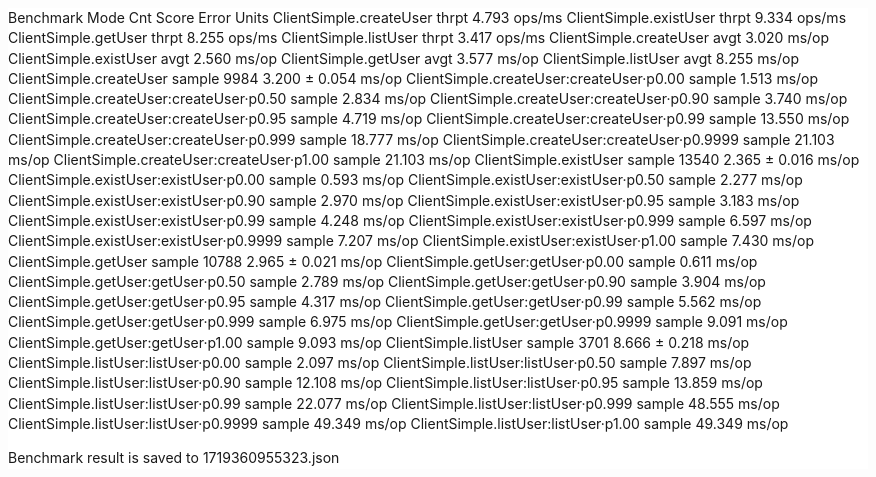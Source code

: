 Benchmark                                     Mode    Cnt   Score   Error   Units
ClientSimple.createUser                      thrpt          4.793          ops/ms
ClientSimple.existUser                       thrpt          9.334          ops/ms
ClientSimple.getUser                         thrpt          8.255          ops/ms
ClientSimple.listUser                        thrpt          3.417          ops/ms
ClientSimple.createUser                       avgt          3.020           ms/op
ClientSimple.existUser                        avgt          2.560           ms/op
ClientSimple.getUser                          avgt          3.577           ms/op
ClientSimple.listUser                         avgt          8.255           ms/op
ClientSimple.createUser                     sample   9984   3.200 ± 0.054   ms/op
ClientSimple.createUser:createUser·p0.00    sample          1.513           ms/op
ClientSimple.createUser:createUser·p0.50    sample          2.834           ms/op
ClientSimple.createUser:createUser·p0.90    sample          3.740           ms/op
ClientSimple.createUser:createUser·p0.95    sample          4.719           ms/op
ClientSimple.createUser:createUser·p0.99    sample         13.550           ms/op
ClientSimple.createUser:createUser·p0.999   sample         18.777           ms/op
ClientSimple.createUser:createUser·p0.9999  sample         21.103           ms/op
ClientSimple.createUser:createUser·p1.00    sample         21.103           ms/op
ClientSimple.existUser                      sample  13540   2.365 ± 0.016   ms/op
ClientSimple.existUser:existUser·p0.00      sample          0.593           ms/op
ClientSimple.existUser:existUser·p0.50      sample          2.277           ms/op
ClientSimple.existUser:existUser·p0.90      sample          2.970           ms/op
ClientSimple.existUser:existUser·p0.95      sample          3.183           ms/op
ClientSimple.existUser:existUser·p0.99      sample          4.248           ms/op
ClientSimple.existUser:existUser·p0.999     sample          6.597           ms/op
ClientSimple.existUser:existUser·p0.9999    sample          7.207           ms/op
ClientSimple.existUser:existUser·p1.00      sample          7.430           ms/op
ClientSimple.getUser                        sample  10788   2.965 ± 0.021   ms/op
ClientSimple.getUser:getUser·p0.00          sample          0.611           ms/op
ClientSimple.getUser:getUser·p0.50          sample          2.789           ms/op
ClientSimple.getUser:getUser·p0.90          sample          3.904           ms/op
ClientSimple.getUser:getUser·p0.95          sample          4.317           ms/op
ClientSimple.getUser:getUser·p0.99          sample          5.562           ms/op
ClientSimple.getUser:getUser·p0.999         sample          6.975           ms/op
ClientSimple.getUser:getUser·p0.9999        sample          9.091           ms/op
ClientSimple.getUser:getUser·p1.00          sample          9.093           ms/op
ClientSimple.listUser                       sample   3701   8.666 ± 0.218   ms/op
ClientSimple.listUser:listUser·p0.00        sample          2.097           ms/op
ClientSimple.listUser:listUser·p0.50        sample          7.897           ms/op
ClientSimple.listUser:listUser·p0.90        sample         12.108           ms/op
ClientSimple.listUser:listUser·p0.95        sample         13.859           ms/op
ClientSimple.listUser:listUser·p0.99        sample         22.077           ms/op
ClientSimple.listUser:listUser·p0.999       sample         48.555           ms/op
ClientSimple.listUser:listUser·p0.9999      sample         49.349           ms/op
ClientSimple.listUser:listUser·p1.00        sample         49.349           ms/op

Benchmark result is saved to 1719360955323.json

